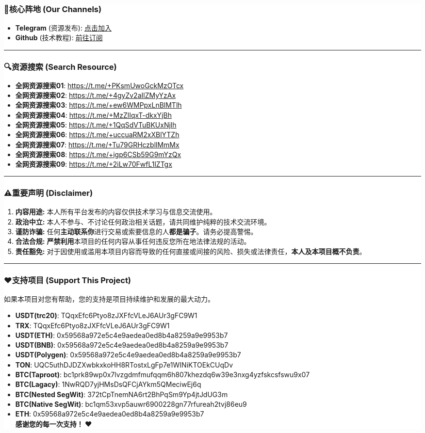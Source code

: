 
### **📢核心阵地 (Our Channels)**

* **Telegram** (资源发布): [点击加入](https://t.me/zzkdm)
* **Github** (技术教程): [前往订阅](https://github.com/zzkdm888)

---

### **🔍资源搜索 (Search Resource)**

* **全网资源搜索01**: https://t.me/+PKsmUwoGckMzOTcx
* **全网资源搜索02**: https://t.me/+4gyZv2aIlZMyYzAx
* **全网资源搜索03**: https://t.me/+ew6WMPpxLnBlMTlh
* **全网资源搜索04**: https://t.me/+MzZlIqxT-dkxYjBh
* **全网资源搜索05**: https://t.me/+1QqSdVTuBKUxNjlh
* **全网资源搜索06**: https://t.me/+uccuaRM2xXBlYTZh
* **全网资源搜索07**: https://t.me/+Tu79GRHczbllMmMx
* **全网资源搜索08**: https://t.me/+igp6CSb59G9mYzQx
* **全网资源搜索09**: https://t.me/+2iLw70FwfL1lZTgx

---

### **⚠️重要声明 (Disclaimer)**

1. **内容用途:** 本人所有平台发布的内容仅供技术学习与信息交流使用。
2. **政治中立:** 本人不参与、不讨论任何政治相关话题，请共同维护纯粹的技术交流环境。
3. **谨防诈骗:** 任何**主动联系你**进行交易或索要信息的人**都是骗子**。请务必提高警惕。
4. **合法合规:** **严禁利用**本项目的任何内容从事任何违反您所在地法律法规的活动。
5. **责任豁免:** 对于因使用或滥用本项目内容而导致的任何直接或间接的风险、损失或法律责任，**本人及本项目概不负责**。

---

### **❤️支持项目 (Support This Project)**

如果本项目对您有帮助，您的支持是项目持续维护和发展的最大动力。

* **USDT(trc20)**: TQqxEfc6Ptyo8zJXFfcVLeJ6AUr3gFC9W1
* **TRX**: TQqxEfc6Ptyo8zJXFfcVLeJ6AUr3gFC9W1
* **USDT(ETH)**: 0x59568a972e5c4e9aedea0ed8b4a8259a9e9953b7
* **USDT(BNB)**: 0x59568a972e5c4e9aedea0ed8b4a8259a9e9953b7
* **USDT(Polygen)**: 0x59568a972e5c4e9aedea0ed8b4a8259a9e9953b7
* **TON**: UQC5uthDJDZXwbkxkoHH8RTostxLgFp7e1WINiKTOEkCUqDv
* **BTC(Taproot)**: bc1prk89wp0x7lvzgdmfmufqqm6h807khezdq6w39e3nxg4yzfskcsfswu9x07
* **BTC(Lagacy)**: 1NwRQD7yjHMsDsQFCjAYkm5QMeciwEj6q
* **BTC(Nested SegWit)**: 372tCpTnemNA6rt2BhPqSm9Yp4jtJdUG3m
* **BTC(Native SegWit)**: bc1qm53xvp5auwr6900228gn77rfureah2tvj86eu9
* **ETH**: 0x59568a972e5c4e9aedea0ed8b4a8259a9e9953b7
  <br>
  **感谢您的每一次支持！ ❤️**
